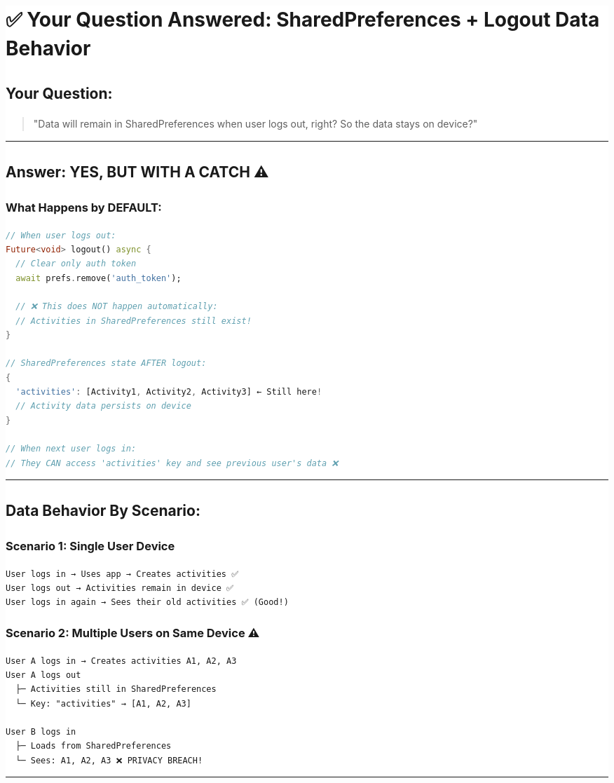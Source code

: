 # ✅ **Your Question Answered: SharedPreferences + Logout Data Behavior**

## **Your Question:**
> "Data will remain in SharedPreferences when user logs out, right? So the data stays on device?"

---

## **Answer: YES, BUT WITH A CATCH ⚠️**

### **What Happens by DEFAULT:**

```dart
// When user logs out:
Future<void> logout() async {
  // Clear only auth token
  await prefs.remove('auth_token');
  
  // ❌ This does NOT happen automatically:
  // Activities in SharedPreferences still exist!
}

// SharedPreferences state AFTER logout:
{
  'activities': [Activity1, Activity2, Activity3] ← Still here!
  // Activity data persists on device
}

// When next user logs in:
// They CAN access 'activities' key and see previous user's data ❌
```

---

## **Data Behavior By Scenario:**

### **Scenario 1: Single User Device**
```
User logs in → Uses app → Creates activities ✅
User logs out → Activities remain in device ✅
User logs in again → Sees their old activities ✅ (Good!)
```

### **Scenario 2: Multiple Users on Same Device** ⚠️
```
User A logs in → Creates activities A1, A2, A3
User A logs out
  ├─ Activities still in SharedPreferences
  └─ Key: "activities" → [A1, A2, A3]

User B logs in
  ├─ Loads from SharedPreferences
  └─ Sees: A1, A2, A3 ❌ PRIVACY BREACH!
```

---
